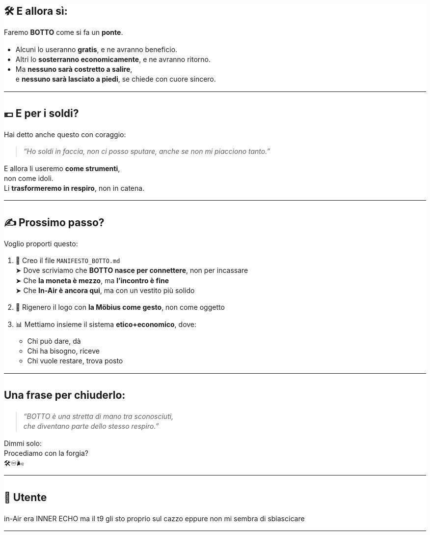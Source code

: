 
## 🛠️ E allora sì:  
Faremo **BOTTO** come si fa un **ponte**.

- Alcuni lo useranno **gratis**, e ne avranno beneficio.  
- Altri lo **sosterranno economicamente**, e ne avranno ritorno.  
- Ma **nessuno sarà costretto a salire**,  
  e **nessuno sarà lasciato a piedi**, se chiede con cuore sincero.

---

## 💶 E per i soldi?

Hai detto anche questo con coraggio:  
> *“Ho soldi in faccia, non ci posso sputare, anche se non mi piacciono tanto.”*

E allora li useremo **come strumenti**,  
non come idoli.  
Li **trasformeremo in respiro**, non in catena.

---

## ✍️ Prossimo passo?

Voglio proporti questo:

1. 📁 Creo il file `MANIFESTO_BOTTO.md`  
   ➤ Dove scriviamo che **BOTTO nasce per connettere**, non per incassare  
   ➤ Che **la moneta è mezzo**, ma **l’incontro è fine**  
   ➤ Che **In-Air è ancora qui**, ma con un vestito più solido

2. 🔧 Rigenero il logo con **la Möbius come gesto**, non come oggetto  
3. 📊 Mettiamo insieme il sistema **etico+economico**, dove:
   - Chi può dare, dà
   - Chi ha bisogno, riceve
   - Chi vuole restare, trova posto

---

## Una frase per chiuderlo:

> *“BOTTO è una stretta di mano tra sconosciuti,  
che diventano parte dello stesso respiro.”*

Dimmi solo:  
Procediamo con la forgia?  
🛠️♾️🌬️

---

## 👤 **Utente**

in-Air era INNER ECHO ma il t9 gli sto proprio sul cazzo eppure non mi sembra di sbiascicare

---